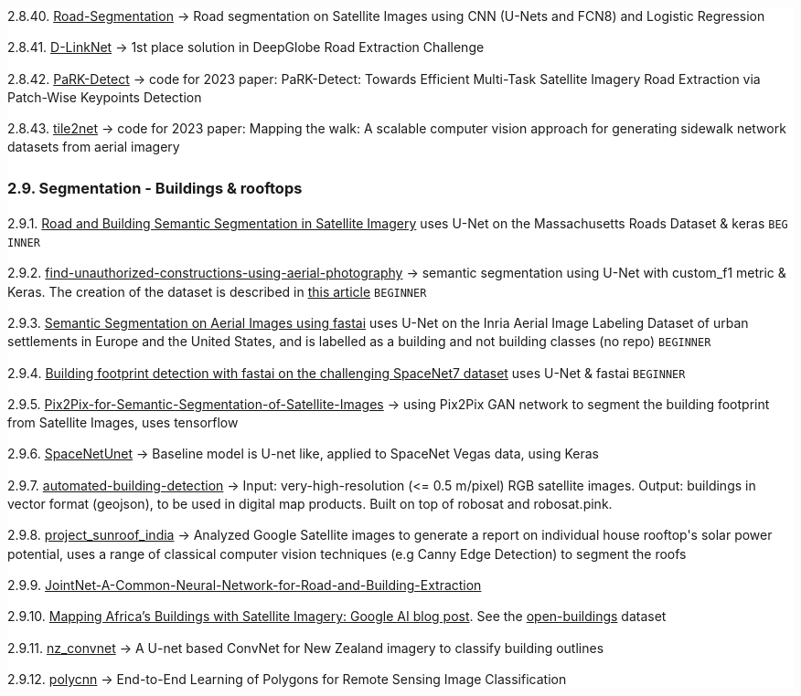   2.8.40. [Road-Segmentation](https://github.com/ralph-elhaddad/Road-Segmentation) -> Road segmentation on Satellite Images using CNN (U-Nets and FCN8) and Logistic Regression

  2.8.41. [D-LinkNet](https://github.com/ShenweiXie/D-LinkNet) -> 1st place solution in DeepGlobe Road Extraction Challenge

  2.8.42. [PaRK-Detect](https://github.com/ShenweiXie/PaRK-Detect) -> code for 2023 paper: PaRK-Detect: Towards Efficient Multi-Task Satellite Imagery Road Extraction via Patch-Wise Keypoints Detection

  2.8.43. [tile2net](https://github.com/VIDA-NYU/tile2net) -> code for 2023 paper: Mapping the walk: A scalable computer vision approach for generating sidewalk network datasets from aerial imagery

### 2.9. Segmentation - Buildings & rooftops

  2.9.1. [Road and Building Semantic Segmentation in Satellite Imagery](https://github.com/Paulymorphous/Road-Segmentation) uses U-Net on the Massachusetts Roads Dataset & keras `BEGINNER`

  2.9.2. [find-unauthorized-constructions-using-aerial-photography](https://medium.com/towards-artificial-intelligence/find-unauthorized-constructions-using-aerial-photography-and-deep-learning-with-code-part-2-b56ca80c8c99) -> semantic segmentation using U-Net with custom_f1 metric & Keras. The creation of the dataset is described in [this article](https://pub.towardsai.net/find-unauthorized-constructions-using-aerial-photography-and-deep-learning-with-code-part-1-6d3ca7ff6fa0) `BEGINNER`

  2.9.3. [Semantic Segmentation on Aerial Images using fastai](https://medium.com/swlh/semantic-segmentation-on-aerial-images-using-fastai-a2696e4db127) uses U-Net on the Inria Aerial Image Labeling Dataset of urban settlements in Europe and the United States, and is labelled as a building and not building classes (no repo) `BEGINNER`

  2.9.4. [Building footprint detection with fastai on the challenging SpaceNet7 dataset](https://deeplearning.berlin/satellite%20imagery/computer%20vision/fastai/2021/02/17/Building-Detection-SpaceNet7.html) uses U-Net & fastai `BEGINNER`

  2.9.5. [Pix2Pix-for-Semantic-Segmentation-of-Satellite-Images](https://github.com/A2Amir/Pix2Pix-for-Semantic-Segmentation-of-Satellite-Images) -> using Pix2Pix GAN network to segment the building footprint from Satellite Images, uses tensorflow

  2.9.6. [SpaceNetUnet](https://github.com/boggis30/SpaceNetUnet) -> Baseline model is U-net like, applied to SpaceNet Vegas data, using Keras

  2.9.7. [automated-building-detection](https://github.com/rodekruis/automated-building-detection) -> Input: very-high-resolution (<= 0.5 m/pixel) RGB satellite images. Output: buildings in vector format (geojson), to be used in digital map products. Built on top of robosat and robosat.pink.

  2.9.8. [project_sunroof_india](https://github.com/AKASH2907/project_sunroof_india) -> Analyzed Google Satellite images to generate a report on individual house rooftop's solar power potential, uses a range of classical computer vision techniques (e.g Canny Edge Detection) to segment the roofs

  2.9.9. [JointNet-A-Common-Neural-Network-for-Road-and-Building-Extraction](https://github.com/ThomasWangWeiHong/JointNet-A-Common-Neural-Network-for-Road-and-Building-Extraction)

  2.9.10. [Mapping Africa’s Buildings with Satellite Imagery: Google AI blog post](https://ai.googleblog.com/2021/07/mapping-africas-buildings-with.html). See the [open-buildings](https://sites.research.google/open-buildings/) dataset

  2.9.11. [nz_convnet](https://github.com/weiji14/nz_convnet) -> A U-net based ConvNet for New Zealand imagery to classify building outlines

  2.9.12. [polycnn](https://github.com/Lydorn/polycnn) -> End-to-End Learning of Polygons for Remote Sensing Image Classification
